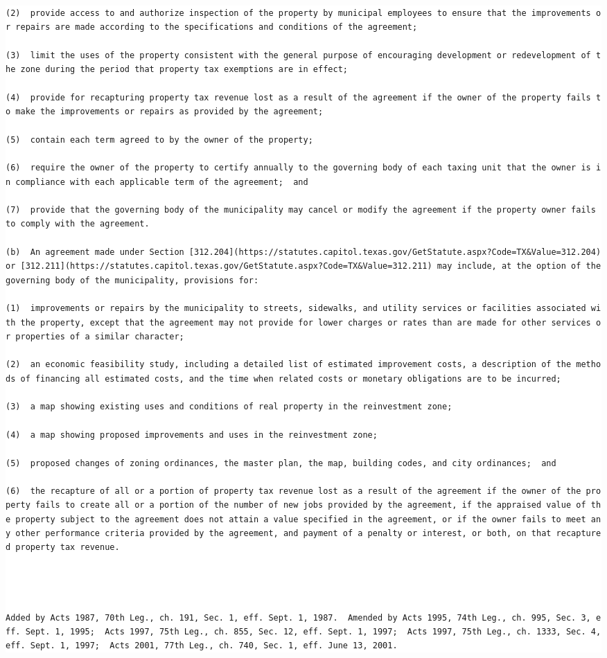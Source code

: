     (2)  provide access to and authorize inspection of the property by municipal employees to ensure that the improvements or repairs are made according to the specifications and conditions of the agreement;
    
    (3)  limit the uses of the property consistent with the general purpose of encouraging development or redevelopment of the zone during the period that property tax exemptions are in effect;
    
    (4)  provide for recapturing property tax revenue lost as a result of the agreement if the owner of the property fails to make the improvements or repairs as provided by the agreement;
    
    (5)  contain each term agreed to by the owner of the property;
    
    (6)  require the owner of the property to certify annually to the governing body of each taxing unit that the owner is in compliance with each applicable term of the agreement;  and
    
    (7)  provide that the governing body of the municipality may cancel or modify the agreement if the property owner fails to comply with the agreement.
    
    (b)  An agreement made under Section [312.204](https://statutes.capitol.texas.gov/GetStatute.aspx?Code=TX&Value=312.204) or [312.211](https://statutes.capitol.texas.gov/GetStatute.aspx?Code=TX&Value=312.211) may include, at the option of the governing body of the municipality, provisions for:
    
    (1)  improvements or repairs by the municipality to streets, sidewalks, and utility services or facilities associated with the property, except that the agreement may not provide for lower charges or rates than are made for other services or properties of a similar character;
    
    (2)  an economic feasibility study, including a detailed list of estimated improvement costs, a description of the methods of financing all estimated costs, and the time when related costs or monetary obligations are to be incurred;
    
    (3)  a map showing existing uses and conditions of real property in the reinvestment zone;
    
    (4)  a map showing proposed improvements and uses in the reinvestment zone;
    
    (5)  proposed changes of zoning ordinances, the master plan, the map, building codes, and city ordinances;  and
    
    (6)  the recapture of all or a portion of property tax revenue lost as a result of the agreement if the owner of the property fails to create all or a portion of the number of new jobs provided by the agreement, if the appraised value of the property subject to the agreement does not attain a value specified in the agreement, or if the owner fails to meet any other performance criteria provided by the agreement, and payment of a penalty or interest, or both, on that recaptured property tax revenue.
    
    
    
    
    Added by Acts 1987, 70th Leg., ch. 191, Sec. 1, eff. Sept. 1, 1987.  Amended by Acts 1995, 74th Leg., ch. 995, Sec. 3, eff. Sept. 1, 1995;  Acts 1997, 75th Leg., ch. 855, Sec. 12, eff. Sept. 1, 1997;  Acts 1997, 75th Leg., ch. 1333, Sec. 4, eff. Sept. 1, 1997;  Acts 2001, 77th Leg., ch. 740, Sec. 1, eff. June 13, 2001.
    
    
    
    
    